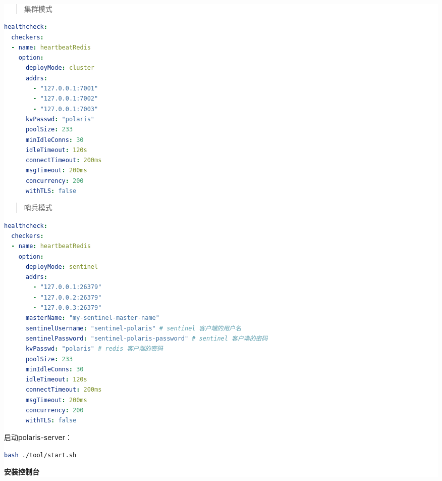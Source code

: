 > 集群模式

```yaml
healthcheck:
  checkers:
  - name: heartbeatRedis
    option:
      deployMode: cluster
      addrs:
        - "127.0.0.1:7001"
        - "127.0.0.1:7002"
        - "127.0.0.1:7003"
      kvPasswd: "polaris"
      poolSize: 233
      minIdleConns: 30
      idleTimeout: 120s
      connectTimeout: 200ms
      msgTimeout: 200ms
      concurrency: 200
      withTLS: false
```

> 哨兵模式

```yaml
healthcheck:
  checkers:
  - name: heartbeatRedis
    option:
      deployMode: sentinel
      addrs:
        - "127.0.0.1:26379"
        - "127.0.0.2:26379"
        - "127.0.0.3:26379"
      masterName: "my-sentinel-master-name"
      sentinelUsername: "sentinel-polaris" # sentinel 客户端的用户名
      sentinelPassword: "sentinel-polaris-password" # sentinel 客户端的密码
      kvPasswd: "polaris" # redis 客户端的密码
      poolSize: 233
      minIdleConns: 30
      idleTimeout: 120s
      connectTimeout: 200ms
      msgTimeout: 200ms
      concurrency: 200
      withTLS: false
```

启动polaris-server：

```bash
bash ./tool/start.sh
```

**安装控制台**
